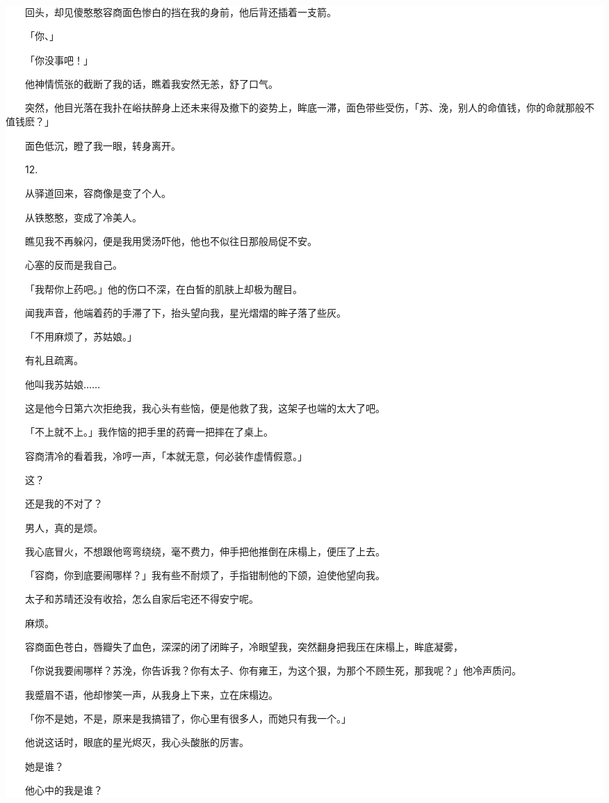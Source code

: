 &emsp;&emsp;回头，却见傻憨憨容商面色惨白的挡在我的身前，他后背还插着一支箭。  
  
&emsp;&emsp;「你、」  
  
&emsp;&emsp;「你没事吧！」  
  
&emsp;&emsp;他神情慌张的截断了我的话，瞧着我安然无恙，舒了口气。  
  
&emsp;&emsp;突然，他目光落在我扑在峪扶醉身上还未来得及撤下的姿势上，眸底一滞，面色带些受伤，「苏、浼，别人的命值钱，你的命就那般不值钱麽？」  
  
&emsp;&emsp;面色低沉，瞪了我一眼，转身离开。  
  
&emsp;&emsp;12.  
  
&emsp;&emsp;从驿道回来，容商像是变了个人。  
  
&emsp;&emsp;从铁憨憨，变成了冷美人。  
  
&emsp;&emsp;瞧见我不再躲闪，便是我用煲汤吓他，他也不似往日那般局促不安。  
  
&emsp;&emsp;心塞的反而是我自己。  
  
&emsp;&emsp;「我帮你上药吧。」他的伤口不深，在白皙的肌肤上却极为醒目。  
  
&emsp;&emsp;闻我声音，他端着药的手滞了下，抬头望向我，星光熠熠的眸子落了些灰。  
  
&emsp;&emsp;「不用麻烦了，苏姑娘。」  
  
&emsp;&emsp;有礼且疏离。  
  
&emsp;&emsp;他叫我苏姑娘……  
  
&emsp;&emsp;这是他今日第六次拒绝我，我心头有些恼，便是他救了我，这架子也端的太大了吧。  
  
&emsp;&emsp;「不上就不上。」我作恼的把手里的药膏一把摔在了桌上。  
  
&emsp;&emsp;容商清冷的看着我，冷哼一声，「本就无意，何必装作虚情假意。」  
  
&emsp;&emsp;这？  
  
&emsp;&emsp;还是我的不对了？  
  
&emsp;&emsp;男人，真的是烦。  
  
&emsp;&emsp;我心底冒火，不想跟他弯弯绕绕，毫不费力，伸手把他推倒在床榻上，便压了上去。  
  
&emsp;&emsp;「容商，你到底要闹哪样？」我有些不耐烦了，手指钳制他的下颌，迫使他望向我。  
  
&emsp;&emsp;太子和苏晴还没有收拾，怎么自家后宅还不得安宁呢。  
  
&emsp;&emsp;麻烦。  
  
&emsp;&emsp;容商面色苍白，唇瓣失了血色，深深的闭了闭眸子，冷眼望我，突然翻身把我压在床榻上，眸底凝雾，  
  
&emsp;&emsp;「你说我要闹哪样？苏浼，你告诉我？你有太子、你有雍王，为这个狠，为那个不顾生死，那我呢？」他冷声质问。  
  
&emsp;&emsp;我蹙眉不语，他却惨笑一声，从我身上下来，立在床榻边。  
  
&emsp;&emsp;「你不是她，不是，原来是我搞错了，你心里有很多人，而她只有我一个。」  
  
&emsp;&emsp;他说这话时，眼底的星光烬灭，我心头酸胀的厉害。  
  
&emsp;&emsp;她是谁？  
  
&emsp;&emsp;他心中的我是谁？  
  